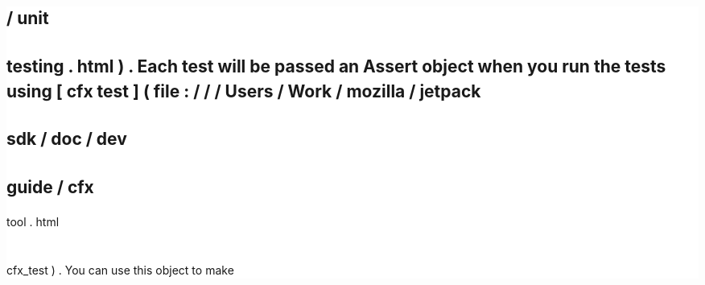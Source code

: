 /
unit
-
testing
.
html
)
.
Each
test
will
be
passed
an
Assert
object
when
you
run
the
tests
using
[
cfx
test
]
(
file
:
/
/
/
Users
/
Work
/
mozilla
/
jetpack
-
sdk
/
doc
/
dev
-
guide
/
cfx
-
tool
.
html
#
cfx_test
)
.
You
can
use
this
object
to
make